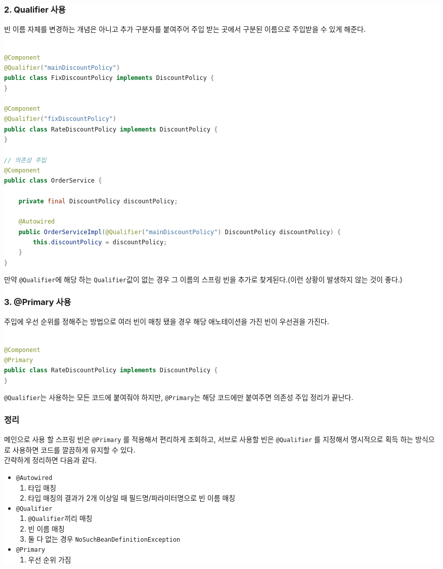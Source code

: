 ### 2. Qualifier 사용

빈 이름 자체를 변경하는 개념은 아니고 추가 구분자를 붙여주어 주입 받는 곳에서 구분된 이름으로 주입받을 수 있게 해준다.

```java

@Component
@Qualifier("mainDiscountPolicy")
public class FixDiscountPolicy implements DiscountPolicy {
}

@Component
@Qualifier("fixDiscountPolicy")
public class RateDiscountPolicy implements DiscountPolicy {
}

// 의존성 주입
@Component
public class OrderService {

    private final DiscountPolicy discountPolicy;

    @Autowired
    public OrderServiceImpl(@Qualifier("mainDiscountPolicy") DiscountPolicy discountPolicy) {
        this.discountPolicy = discountPolicy;
    }
}
```

만약 `@Qualifier`에 해당 하는 `Qualifier`값이 없는 경우 그 이름의 스프링 빈을 추가로 찾게된다.(이런 상황이 발생하지 않는 것이 좋다.)

### 3. @Primary 사용

주입에 우선 순위를 정해주는 방법으로 여러 빈이 매칭 됐을 경우 해당 애노테이션을 가진 빈이 우선권을 가진다.

```java

@Component
@Primary
public class RateDiscountPolicy implements DiscountPolicy {
}
```

`@Qualifier`는 사용하는 모든 코드에 붙여줘야 하지만, `@Primary`는 해당 코드에만 붙여주면 의존성 주입 정리가 끝난다.

### 정리

메인으로 사용 할 스프링 빈은 `@Primary` 를 적용해서 편리하게 조회하고, 서브로 사용할 빈은 `@Qualifier` 를 지정해서 명시적으로 획득 하는 방식으로 사용하면 코드를 깔끔하게 유지할 수 있다.  
간략하게 정리하면 다음과 같다.

- `@Autowired`
    1. 타입 매칭
    2. 타입 매칭의 결과가 2개 이상일 때 필드명/파라미터명으로 빈 이름 매칭
- `@Qualifier`
    1. `@Qualifier`끼리 매칭
    2. 빈 이름 매칭
    3. 둘 다 없는 경우 `NoSuchBeanDefinitionException`
- `@Primary`
    1. 우선 순위 가짐
